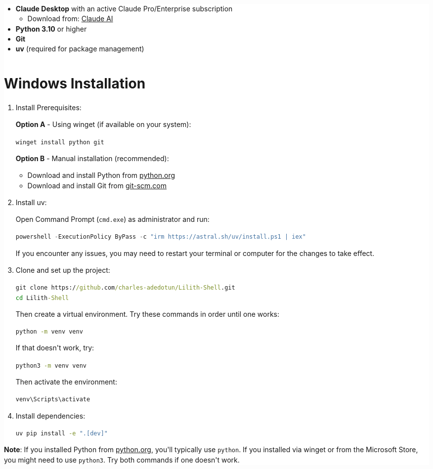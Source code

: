 - **Claude Desktop** with an active Claude Pro/Enterprise subscription
  - Download from: [Claude AI](https://claude.ai/download)
- **Python 3.10** or higher
- **Git**
- **uv** (required for package management)

# Windows Installation

1. Install Prerequisites:
   
   **Option A** - Using winget (if available on your system):
   ```powershell
   winget install python git
   ```

   **Option B** - Manual installation (recommended):
   - Download and install Python from [python.org](https://www.python.org)
   - Download and install Git from [git-scm.com](https://git-scm.com)

2. Install uv:

   Open Command Prompt (`cmd.exe`) as administrator and run:
   ```powershell
   powershell -ExecutionPolicy ByPass -c "irm https://astral.sh/uv/install.ps1 | iex"
   ```

   If you encounter any issues, you may need to restart your terminal or computer for the changes to take effect.

3. Clone and set up the project:
   ```cmd
   git clone https://github.com/charles-adedotun/Lilith-Shell.git
   cd Lilith-Shell
   ```

   Then create a virtual environment. Try these commands in order until one works:
   ```cmd
   python -m venv venv
   ```

   If that doesn't work, try:
   ```cmd
   python3 -m venv venv
   ```

   Then activate the environment:
   ```cmd
   venv\Scripts\activate
   ```

4. Install dependencies:
   ```cmd
   uv pip install -e ".[dev]"
   ```

**Note**: If you installed Python from [python.org](https://www.python.org), you'll typically use `python`. If you installed via winget or from the Microsoft Store, you might need to use `python3`. Try both commands if one doesn't work.
